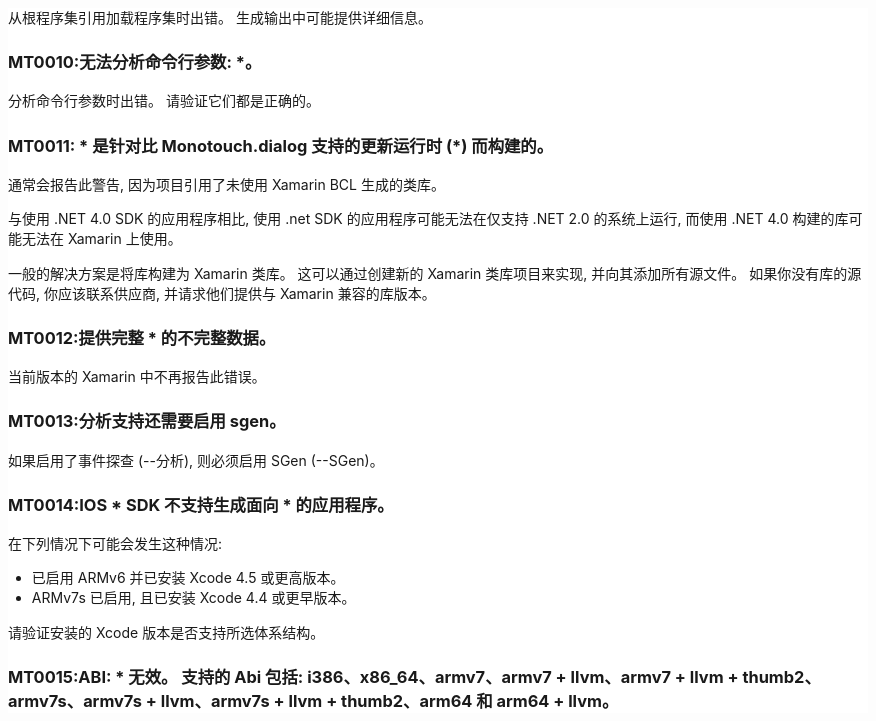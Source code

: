 从根程序集引用加载程序集时出错。 生成输出中可能提供详细信息。

<a name="MT0010" />

### <a name="mt0010-could-not-parse-the-command-line-arguments-"></a>MT0010:无法分析命令行参数: *。

分析命令行参数时出错。 请验证它们都是正确的。

<a name="MT0011" />

### <a name="mt0011--was-built-against-a-more-recent-runtime--than-monotouch-supports"></a>MT0011: * 是针对比 Monotouch.dialog 支持的更新运行时 (*) 而构建的。

通常会报告此警告, 因为项目引用了未使用 Xamarin BCL 生成的类库。

与使用 .NET 4.0 SDK 的应用程序相比, 使用 .net SDK 的应用程序可能无法在仅支持 .NET 2.0 的系统上运行, 而使用 .NET 4.0 构建的库可能无法在 Xamarin 上使用。

一般的解决方案是将库构建为 Xamarin 类库。 这可以通过创建新的 Xamarin 类库项目来实现, 并向其添加所有源文件。 如果你没有库的源代码, 你应该联系供应商, 并请求他们提供与 Xamarin 兼容的库版本。

<a name="MT0012" />

### <a name="mt0012-incomplete-data-is-provided-to-complete-"></a>MT0012:提供完整 * 的不完整数据。

当前版本的 Xamarin 中不再报告此错误。

<a name="MT0013" />

### <a name="mt0013-profiling-support-requires-sgen-to-be-enabled-too"></a>MT0013:分析支持还需要启用 sgen。

如果启用了事件探查 (--分析), 则必须启用 SGen (--SGen)。

<a name="MT0014" />

### <a name="mt0014-the-ios--sdk-does-not-support-building-applications-targeting-"></a>MT0014:IOS * SDK 不支持生成面向 * 的应用程序。

在下列情况下可能会发生这种情况:

- 已启用 ARMv6 并已安装 Xcode 4.5 或更高版本。
- ARMv7s 已启用, 且已安装 Xcode 4.4 或更早版本。

请验证安装的 Xcode 版本是否支持所选体系结构。

<a name="MT0015" />

### <a name="mt0015-invalid-abi--supported-abis-are-i386-x86_64--armv7-armv7llvm-armv7llvmthumb2-armv7s-armv7sllvm-armv7sllvmthumb2-arm64-and-arm64llvm"></a>MT0015:ABI: * 无效。 支持的 Abi 包括: i386、x86_64、armv7、armv7 + llvm、armv7 + llvm + thumb2、armv7s、armv7s + llvm、armv7s + llvm + thumb2、arm64 和 arm64 + llvm。
